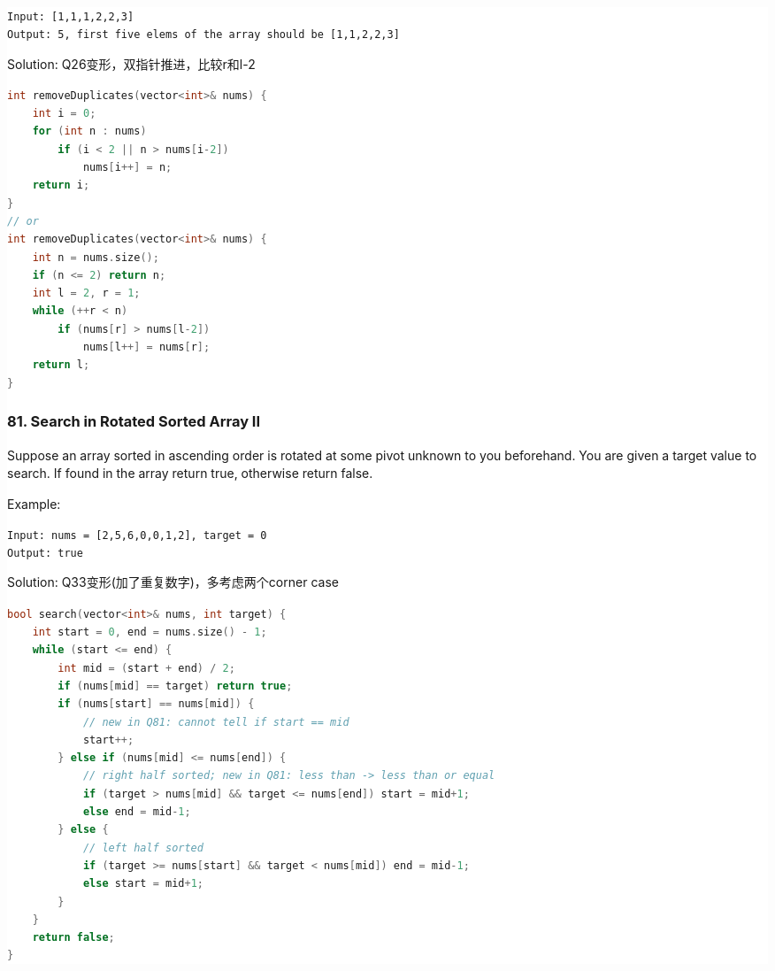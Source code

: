 ```text
Input: [1,1,1,2,2,3]
Output: 5, first five elems of the array should be [1,1,2,2,3]
```

Solution: Q26变形，双指针推进，比较r和l-2

```cpp
int removeDuplicates(vector<int>& nums) {
    int i = 0;
    for (int n : nums)
        if (i < 2 || n > nums[i-2])
            nums[i++] = n;
    return i;
}
// or
int removeDuplicates(vector<int>& nums) {
    int n = nums.size();
    if (n <= 2) return n;
    int l = 2, r = 1;
    while (++r < n)
        if (nums[r] > nums[l-2])
            nums[l++] = nums[r];
    return l;
}
```

### 81. Search in Rotated Sorted Array II

Suppose an array sorted in ascending order is rotated at some pivot unknown to you beforehand. You are given a target value to search. If found in the array return true, otherwise return false.

Example:

```text
Input: nums = [2,5,6,0,0,1,2], target = 0
Output: true
```

Solution: Q33变形\(加了重复数字\)，多考虑两个corner case

```cpp
bool search(vector<int>& nums, int target) {
    int start = 0, end = nums.size() - 1;
    while (start <= end) {
        int mid = (start + end) / 2;
        if (nums[mid] == target) return true;
        if (nums[start] == nums[mid]) {
            // new in Q81: cannot tell if start == mid
            start++;
        } else if (nums[mid] <= nums[end]) {
            // right half sorted; new in Q81: less than -> less than or equal
            if (target > nums[mid] && target <= nums[end]) start = mid+1;
            else end = mid-1;
        } else {
            // left half sorted
            if (target >= nums[start] && target < nums[mid]) end = mid-1;
            else start = mid+1;
        }
    }
    return false;
}
```
